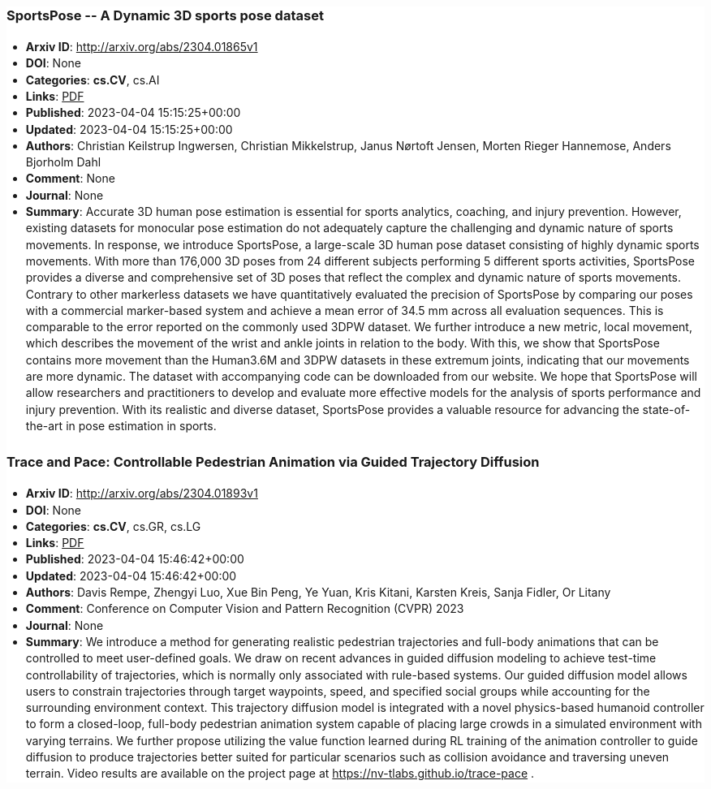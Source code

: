 

### SportsPose -- A Dynamic 3D sports pose dataset
- **Arxiv ID**: http://arxiv.org/abs/2304.01865v1
- **DOI**: None
- **Categories**: **cs.CV**, cs.AI
- **Links**: [PDF](http://arxiv.org/pdf/2304.01865v1)
- **Published**: 2023-04-04 15:15:25+00:00
- **Updated**: 2023-04-04 15:15:25+00:00
- **Authors**: Christian Keilstrup Ingwersen, Christian Mikkelstrup, Janus Nørtoft Jensen, Morten Rieger Hannemose, Anders Bjorholm Dahl
- **Comment**: None
- **Journal**: None
- **Summary**: Accurate 3D human pose estimation is essential for sports analytics, coaching, and injury prevention. However, existing datasets for monocular pose estimation do not adequately capture the challenging and dynamic nature of sports movements. In response, we introduce SportsPose, a large-scale 3D human pose dataset consisting of highly dynamic sports movements. With more than 176,000 3D poses from 24 different subjects performing 5 different sports activities, SportsPose provides a diverse and comprehensive set of 3D poses that reflect the complex and dynamic nature of sports movements. Contrary to other markerless datasets we have quantitatively evaluated the precision of SportsPose by comparing our poses with a commercial marker-based system and achieve a mean error of 34.5 mm across all evaluation sequences. This is comparable to the error reported on the commonly used 3DPW dataset. We further introduce a new metric, local movement, which describes the movement of the wrist and ankle joints in relation to the body. With this, we show that SportsPose contains more movement than the Human3.6M and 3DPW datasets in these extremum joints, indicating that our movements are more dynamic. The dataset with accompanying code can be downloaded from our website. We hope that SportsPose will allow researchers and practitioners to develop and evaluate more effective models for the analysis of sports performance and injury prevention. With its realistic and diverse dataset, SportsPose provides a valuable resource for advancing the state-of-the-art in pose estimation in sports.



### Trace and Pace: Controllable Pedestrian Animation via Guided Trajectory Diffusion
- **Arxiv ID**: http://arxiv.org/abs/2304.01893v1
- **DOI**: None
- **Categories**: **cs.CV**, cs.GR, cs.LG
- **Links**: [PDF](http://arxiv.org/pdf/2304.01893v1)
- **Published**: 2023-04-04 15:46:42+00:00
- **Updated**: 2023-04-04 15:46:42+00:00
- **Authors**: Davis Rempe, Zhengyi Luo, Xue Bin Peng, Ye Yuan, Kris Kitani, Karsten Kreis, Sanja Fidler, Or Litany
- **Comment**: Conference on Computer Vision and Pattern Recognition (CVPR) 2023
- **Journal**: None
- **Summary**: We introduce a method for generating realistic pedestrian trajectories and full-body animations that can be controlled to meet user-defined goals. We draw on recent advances in guided diffusion modeling to achieve test-time controllability of trajectories, which is normally only associated with rule-based systems. Our guided diffusion model allows users to constrain trajectories through target waypoints, speed, and specified social groups while accounting for the surrounding environment context. This trajectory diffusion model is integrated with a novel physics-based humanoid controller to form a closed-loop, full-body pedestrian animation system capable of placing large crowds in a simulated environment with varying terrains. We further propose utilizing the value function learned during RL training of the animation controller to guide diffusion to produce trajectories better suited for particular scenarios such as collision avoidance and traversing uneven terrain. Video results are available on the project page at https://nv-tlabs.github.io/trace-pace .
